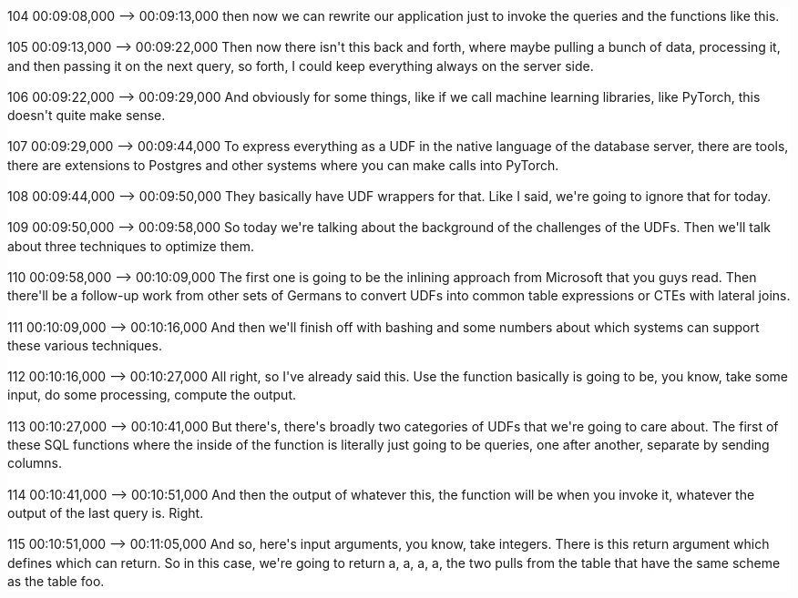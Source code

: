 104
00:09:08,000 --> 00:09:13,000
then now we can rewrite our application just to invoke the queries and the functions like this.

105
00:09:13,000 --> 00:09:22,000
Then now there isn't this back and forth, where maybe pulling a bunch of data, processing it, and then passing it on the next query, so forth, I could keep everything always on the server side.

106
00:09:22,000 --> 00:09:29,000
And obviously for some things, like if we call machine learning libraries, like PyTorch, this doesn't quite make sense.

107
00:09:29,000 --> 00:09:44,000
To express everything as a UDF in the native language of the database server, there are tools, there are extensions to Postgres and other systems where you can make calls into PyTorch.

108
00:09:44,000 --> 00:09:50,000
They basically have UDF wrappers for that. Like I said, we're going to ignore that for today.

109
00:09:50,000 --> 00:09:58,000
So today we're talking about the background of the challenges of the UDFs. Then we'll talk about three techniques to optimize them.

110
00:09:58,000 --> 00:10:09,000
The first one is going to be the inlining approach from Microsoft that you guys read. Then there'll be a follow-up work from other sets of Germans to convert UDFs into common table expressions or CTEs with lateral joins.

111
00:10:09,000 --> 00:10:16,000
And then we'll finish off with bashing and some numbers about which systems can support these various techniques.

112
00:10:16,000 --> 00:10:27,000
All right, so I've already said this. Use the function basically is going to be, you know, take some input, do some processing, compute the output.

113
00:10:27,000 --> 00:10:41,000
But there's, there's broadly two categories of UDFs that we're going to care about. The first of these SQL functions where the inside of the function is literally just going to be queries, one after another, separate by sending columns.

114
00:10:41,000 --> 00:10:51,000
And then the output of whatever this, the function will be when you invoke it, whatever the output of the last query is. Right.

115
00:10:51,000 --> 00:11:05,000
And so, here's input arguments, you know, take integers. There is this return argument which defines which can return. So in this case, we're going to return a, a, a, a, the two pulls from the table that have the same scheme as the table foo.
